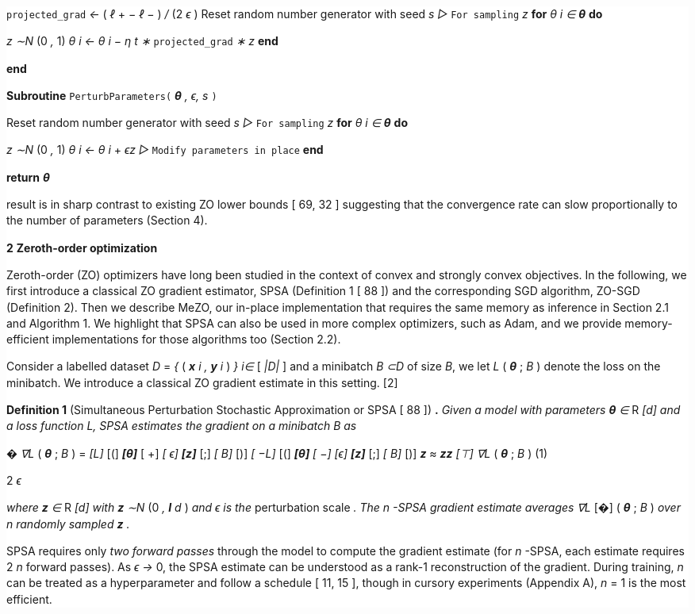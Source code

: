 `projected_grad` _←_ ( _ℓ_ + _−_ _ℓ_ _−_ ) _/_ (2 _ϵ_ )
Reset random number generator with seed _s_ _▷_ `For sampling` _z_
**for** _θ_ _i_ _∈_ _**θ**_ **do**

_z ∼N_ (0 _,_ 1)
_θ_ _i_ _←_ _θ_ _i_ _−_ _η_ _t_ _∗_ `projected_grad` _∗_ _z_
**end**

**end**

**Subroutine** `PerturbParameters(` _**θ**_ _, ϵ, s_ `)`

Reset random number generator with seed _s_ _▷_ `For sampling` _z_
**for** _θ_ _i_ _∈_ _**θ**_ **do**

_z ∼N_ (0 _,_ 1)
_θ_ _i_ _←_ _θ_ _i_ + _ϵz_ _▷_ `Modify parameters in place`
**end**

**return** _**θ**_

result is in sharp contrast to existing ZO lower bounds [ 69, 32 ] suggesting that the convergence
rate can slow proportionally to the number of parameters (Section 4).

**2** **Zeroth-order optimization**

Zeroth-order (ZO) optimizers have long been studied in the context of convex and strongly convex
objectives. In the following, we first introduce a classical ZO gradient estimator, SPSA (Definition 1 [ 88 ]) and the corresponding SGD algorithm, ZO-SGD (Definition 2). Then we describe
MeZO, our in-place implementation that requires the same memory as inference in Section 2.1 and
Algorithm 1. We highlight that SPSA can also be used in more complex optimizers, such as Adam,
and we provide memory-efficient implementations for those algorithms too (Section 2.2).

Consider a labelled dataset _D_ = _{_ ( _**x**_ _i_ _,_ _**y**_ _i_ ) _}_ _i∈_ [ _|D|_ ] and a minibatch _B ⊂D_ of size _B_, we let _L_ ( _**θ**_ ; _B_ )
denote the loss on the minibatch. We introduce a classical ZO gradient estimate in this setting. [2]

**Definition 1** (Simultaneous Perturbation Stochastic Approximation or SPSA [ 88 ]) **.** _Given a model_
_with parameters_ _**θ**_ _∈_ R _[d]_ _and a loss function L, SPSA estimates the gradient on a minibatch B as_

�
_∇L_ ( _**θ**_ ; _B_ ) = _[L]_ [(] _**[θ]**_ [ +] _[ ϵ]_ _**[z]**_ [;] _[ B]_ [)] _[ −L]_ [(] _**[θ]**_ _[ −]_ _[ϵ]_ _**[z]**_ [;] _[ B]_ [)] _**z**_ _≈_ _**zz**_ _[⊤]_ _∇L_ ( _**θ**_ ; _B_ ) (1)

2 _ϵ_

_where_ _**z**_ _∈_ R _[d]_ _with_ _**z**_ _∼N_ (0 _,_ _**I**_ _d_ ) _and_ _ϵ_ _is the_ perturbation scale _. The_ _n_ _-SPSA gradient estimate_
_averages_ _∇L_ [�] ( _**θ**_ ; _B_ ) _over n randomly sampled_ _**z**_ _._

SPSA requires only _two forward passes_ through the model to compute the gradient estimate (for
_n_ -SPSA, each estimate requires 2 _n_ forward passes). As _ϵ →_ 0, the SPSA estimate can be understood
as a rank-1 reconstruction of the gradient. During training, _n_ can be treated as a hyperparameter and
follow a schedule [ 11, 15 ], though in cursory experiments (Appendix A), _n_ = 1 is the most efficient.
